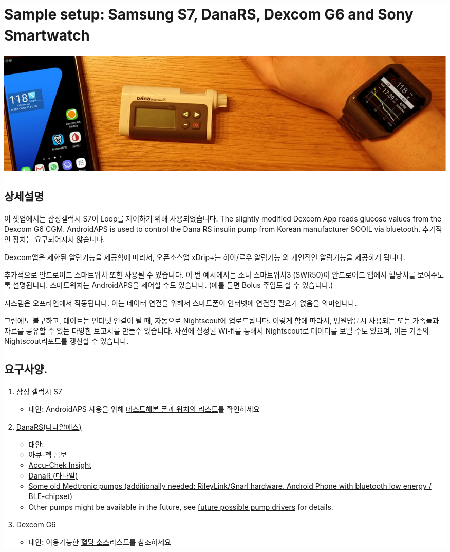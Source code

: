 # Sample setup: Samsung S7, DanaRS, Dexcom G6 and Sony Smartwatch

![샘플 설정](../images/SampleSetup.png)

## 상세설명

이 셋업에서는 삼성갤럭시 S7이 Loop를 제어하기 위해 사용되었습니다. The slightly modified Dexcom App reads glucose values from the Dexcom G6 CGM. AndroidAPS is used to control the Dana RS insulin pump from Korean manufacturer SOOIL via bluetooth. 추가적인 장치는 요구되어지지 않습니다.

Dexcom앱은 제한된 알림기능을 제공함에 따라서, 오픈소스앱 xDrip+는 하이/로우 알림기능 외 개인적인 알람기능을 제공하게 됩니다.

추가적으로 안드로이드 스마트워치 또한 사용될 수 있습니다. 이 번 예시에서는 소니 스마트워치3 (SWR50)이 안드로이드 앱에서 혈당치를 보여주도록 설명됩니다. 스마트워치는 AndroidAPS을 제어할 수도 있습니다. (예를 들면 Bolus 주입도 할 수 있습니다.)

시스템은 오프라인에서 작동됩니다. 이는 데이터 연결을 위해서 스마트폰이 인터넷에 연결될 필요가 없음을 의미합니다.

그럼에도 불구하고, 데이트는 인터넷 연결이 될 때, 자동으로 Nightscout에 업로드됩니다. 이렇게 함에 따라서, 병원방문시 사용되는 또는 가족들과 자료를 공유할 수 있는 다양한 보고서를 만들수 있습니다. 사전에 설정된 Wi-fi를 통해서 Nightscout로 데이터를 보낼 수도 있으며, 이는 기존의 Nightscout리포트를 갱신할 수 있습니다.

## 요구사양.

1. 삼성 갤럭시 S7
    
    * 대안: AndroidAPS 사용을 위해 [테스트해본 폰과 워치의 리스트](https://docs.google.com/spreadsheets/d/1gZAsN6f0gv6tkgy9EBsYl0BQNhna0RDqA9QGycAqCQc/edit#gid=698881435)를 확인하세요

2. [DanaRS(다나알에스)](http://www.sooil.com/eng/product/)
    
    * 대안: 
    * [아큐-첵 콤보](../Configuration/Accu-Chek-Combo-Pump.md)
    * [Accu-Chek Insight](../Configuration/Accu-Chek-Insight-Pump.md)
    * [DanaR (다나알)](../Configuration/DanaR-Insulin-Pump.md)
    * [Some old Medtronic pumps (additionally needed: RileyLink/Gnarl hardware, Android Phone with bluetooth low energy / BLE-chipset)](../Configuration/MedtronicPump.md)
    * Other pumps might be available in the future, see [future possible pump drivers](Future-possible-Pump-Drivers.md) for details.

3. [Dexcom G6](https://dexcom.com)
    
    * 대안: 이용가능한 [혈당 소스](../Configuration/BG-Source.rst)리스트를 참조하세요
